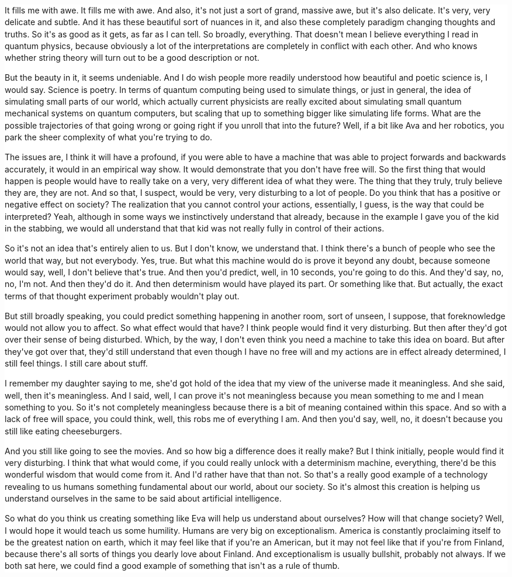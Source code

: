 It fills me with awe. It fills me with awe. And also, it's not just a sort of grand, massive awe, but it's also delicate. It's very, very delicate and subtle. And it has these beautiful sort of nuances in it, and also these completely paradigm changing thoughts and truths. So it's as good as it gets, as far as I can tell. So broadly, everything. That doesn't mean I believe everything I read in quantum physics, because obviously a lot of the interpretations are completely in conflict with each other. And who knows whether string theory will turn out to be a good description or not.

But the beauty in it, it seems undeniable. And I do wish people more readily understood how beautiful and poetic science is, I would say. Science is poetry. In terms of quantum computing being used to simulate things, or just in general, the idea of simulating small parts of our world, which actually current physicists are really excited about simulating small quantum mechanical systems on quantum computers, but scaling that up to something bigger like simulating life forms. What are the possible trajectories of that going wrong or going right if you unroll that into the future? Well, if a bit like Ava and her robotics, you park the sheer complexity of what you're trying to do.

The issues are, I think it will have a profound, if you were able to have a machine that was able to project forwards and backwards accurately, it would in an empirical way show. It would demonstrate that you don't have free will. So the first thing that would happen is people would have to really take on a very, very different idea of what they were. The thing that they truly, truly believe they are, they are not. And so that, I suspect, would be very, very disturbing to a lot of people. Do you think that has a positive or negative effect on society? The realization that you cannot control your actions, essentially, I guess, is the way that could be interpreted? Yeah, although in some ways we instinctively understand that already, because in the example I gave you of the kid in the stabbing, we would all understand that that kid was not really fully in control of their actions.

So it's not an idea that's entirely alien to us. But I don't know, we understand that. I think there's a bunch of people who see the world that way, but not everybody. Yes, true. But what this machine would do is prove it beyond any doubt, because someone would say, well, I don't believe that's true. And then you'd predict, well, in 10 seconds, you're going to do this. And they'd say, no, no, I'm not. And then they'd do it. And then determinism would have played its part. Or something like that. But actually, the exact terms of that thought experiment probably wouldn't play out.

But still broadly speaking, you could predict something happening in another room, sort of unseen, I suppose, that foreknowledge would not allow you to affect. So what effect would that have? I think people would find it very disturbing. But then after they'd got over their sense of being disturbed. Which, by the way, I don't even think you need a machine to take this idea on board. But after they've got over that, they'd still understand that even though I have no free will and my actions are in effect already determined, I still feel things. I still care about stuff.

I remember my daughter saying to me, she'd got hold of the idea that my view of the universe made it meaningless. And she said, well, then it's meaningless. And I said, well, I can prove it's not meaningless because you mean something to me and I mean something to you. So it's not completely meaningless because there is a bit of meaning contained within this space. And so with a lack of free will space, you could think, well, this robs me of everything I am. And then you'd say, well, no, it doesn't because you still like eating cheeseburgers.

And you still like going to see the movies. And so how big a difference does it really make? But I think initially, people would find it very disturbing. I think that what would come, if you could really unlock with a determinism machine, everything, there'd be this wonderful wisdom that would come from it. And I'd rather have that than not. So that's a really good example of a technology revealing to us humans something fundamental about our world, about our society. So it's almost this creation is helping us understand ourselves in the same to be said about artificial intelligence.

So what do you think us creating something like Eva will help us understand about ourselves? How will that change society? Well, I would hope it would teach us some humility. Humans are very big on exceptionalism. America is constantly proclaiming itself to be the greatest nation on earth, which it may feel like that if you're an American, but it may not feel like that if you're from Finland, because there's all sorts of things you dearly love about Finland. And exceptionalism is usually bullshit, probably not always. If we both sat here, we could find a good example of something that isn't as a rule of thumb.
